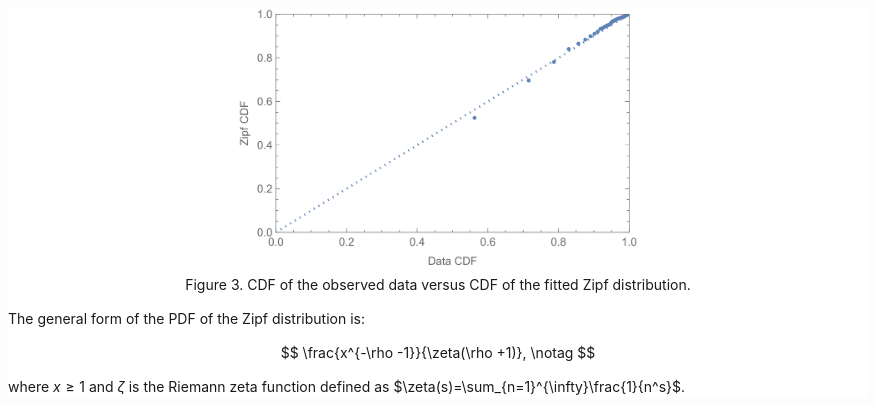 

<figure>
  <center>
  <img src="/assets/images/zipf_probability_plot.svg" width="400">
   </center>
  <center>
    <figcaption> Figure 3. CDF of the observed data versus CDF of the fitted Zipf distribution.
    </figcaption>
  </center>
</figure>




The general form of the PDF of the Zipf distribution is:



$$
\frac{x^{-\rho -1}}{\zeta(\rho +1)}, \notag
$$



where $x\ge 1$ and $\zeta$ is the Riemann zeta function defined as $\zeta(s)=\sum_{n=1}^{\infty}\frac{1}{n^s}$.
